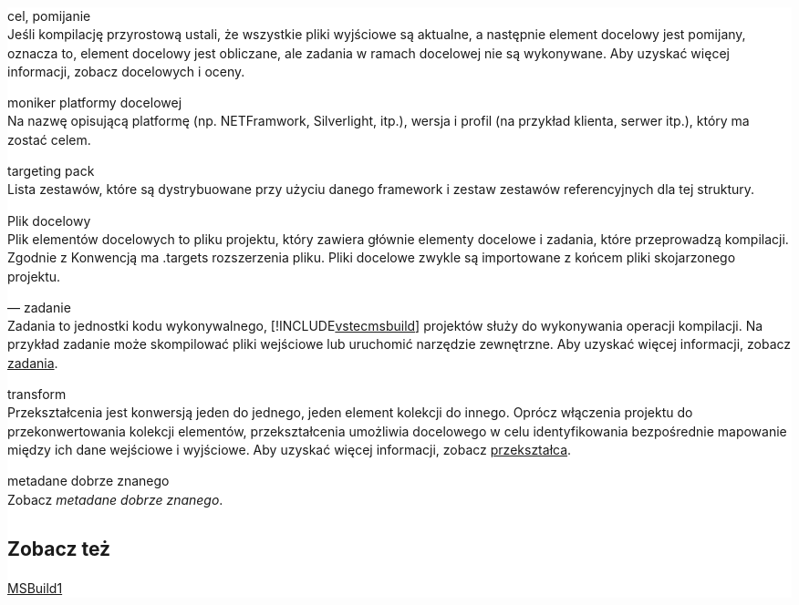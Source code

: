  cel, pomijanie  
 Jeśli kompilację przyrostową ustali, że wszystkie pliki wyjściowe są aktualne, a następnie element docelowy jest pomijany, oznacza to, element docelowy jest obliczane, ale zadania w ramach docelowej nie są wykonywane. Aby uzyskać więcej informacji, zobacz docelowych i oceny.  
  
 moniker platformy docelowej  
 Na nazwę opisującą platformę (np. NETFramwork, Silverlight, itp.), wersja i profil (na przykład klienta, serwer itp.), który ma zostać celem.  
  
 targeting pack  
 Lista zestawów, które są dystrybuowane przy użyciu danego framework i zestaw zestawów referencyjnych dla tej struktury.  
  
 Plik docelowy  
 Plik elementów docelowych to pliku projektu, który zawiera głównie elementy docelowe i zadania, które przeprowadzą kompilacji. Zgodnie z Konwencją ma .targets rozszerzenia pliku. Pliki docelowe zwykle są importowane z końcem pliki skojarzonego projektu.  
  
 — zadanie  
 Zadania to jednostki kodu wykonywalnego, [!INCLUDE[vstecmsbuild](../includes/vstecmsbuild-md.md)] projektów służy do wykonywania operacji kompilacji. Na przykład zadanie może skompilować pliki wejściowe lub uruchomić narzędzie zewnętrzne. Aby uzyskać więcej informacji, zobacz [zadania](../msbuild/msbuild-tasks.md).  
  
 transform  
 Przekształcenia jest konwersją jeden do jednego, jeden element kolekcji do innego. Oprócz włączenia projektu do przekonwertowania kolekcji elementów, przekształcenia umożliwia docelowego w celu identyfikowania bezpośrednie mapowanie między ich dane wejściowe i wyjściowe. Aby uzyskać więcej informacji, zobacz [przekształca](../msbuild/msbuild-transforms.md).  
  
 metadane dobrze znanego  
 Zobacz *metadane dobrze znanego*.  
  
## <a name="see-also"></a>Zobacz też  
 [MSBuild1](~/E:/Repos/visualstudio-docs-pr/docs/msbuild/msbuild.md)



